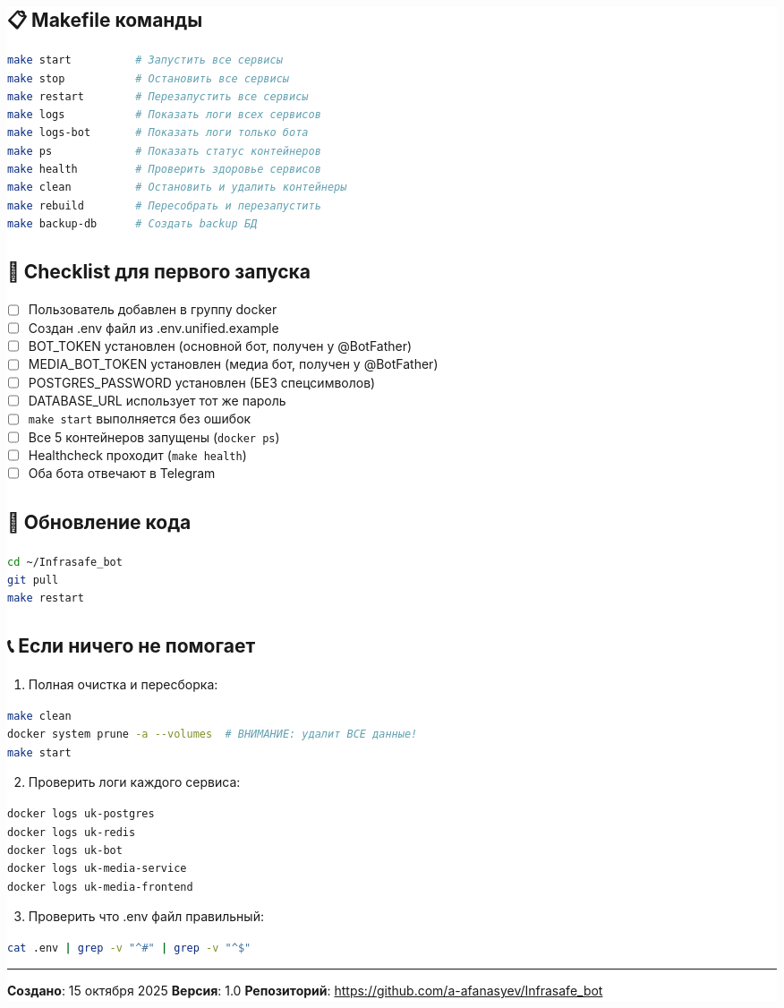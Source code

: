 ## 📋 Makefile команды

```bash
make start          # Запустить все сервисы
make stop           # Остановить все сервисы
make restart        # Перезапустить все сервисы
make logs           # Показать логи всех сервисов
make logs-bot       # Показать логи только бота
make ps             # Показать статус контейнеров
make health         # Проверить здоровье сервисов
make clean          # Остановить и удалить контейнеры
make rebuild        # Пересобрать и перезапустить
make backup-db      # Создать backup БД
```

## 🎯 Checklist для первого запуска

- [ ] Пользователь добавлен в группу docker
- [ ] Создан .env файл из .env.unified.example
- [ ] BOT_TOKEN установлен (основной бот, получен у @BotFather)
- [ ] MEDIA_BOT_TOKEN установлен (медиа бот, получен у @BotFather)
- [ ] POSTGRES_PASSWORD установлен (БЕЗ спецсимволов)
- [ ] DATABASE_URL использует тот же пароль
- [ ] `make start` выполняется без ошибок
- [ ] Все 5 контейнеров запущены (`docker ps`)
- [ ] Healthcheck проходит (`make health`)
- [ ] Оба бота отвечают в Telegram

## 🔄 Обновление кода

```bash
cd ~/Infrasafe_bot
git pull
make restart
```

## 📞 Если ничего не помогает

1. Полная очистка и пересборка:
```bash
make clean
docker system prune -a --volumes  # ВНИМАНИЕ: удалит ВСЕ данные!
make start
```

2. Проверить логи каждого сервиса:
```bash
docker logs uk-postgres
docker logs uk-redis
docker logs uk-bot
docker logs uk-media-service
docker logs uk-media-frontend
```

3. Проверить что .env файл правильный:
```bash
cat .env | grep -v "^#" | grep -v "^$"
```

---

**Создано**: 15 октября 2025
**Версия**: 1.0
**Репозиторий**: https://github.com/a-afanasyev/Infrasafe_bot
